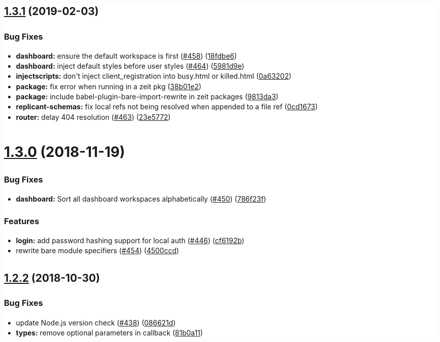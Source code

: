 <a name="1.3.1"></a>

## [1.3.1](https://github.com/nodecg/nodecg/compare/v1.3.0...v1.3.1) (2019-02-03)

### Bug Fixes

- **dashboard:** ensure the default workspace is first ([#458](https://github.com/nodecg/nodecg/issues/458)) ([18fdbe6](https://github.com/nodecg/nodecg/commit/18fdbe6))
- **dashboard:** inject default styles before user styles ([#464](https://github.com/nodecg/nodecg/issues/464)) ([5981d9e](https://github.com/nodecg/nodecg/commit/5981d9e))
- **injectscripts:** don't inject client_registration into busy.html or killed.html ([0a63202](https://github.com/nodecg/nodecg/commit/0a63202))
- **package:** fix error when running in a zeit pkg ([38b01e2](https://github.com/nodecg/nodecg/commit/38b01e2))
- **package:** include babel-plugin-bare-import-rewrite in zeit packages ([9813da3](https://github.com/nodecg/nodecg/commit/9813da3))
- **replicant-schemas:** fix local refs not being resolved when appended to a file ref ([0cd1673](https://github.com/nodecg/nodecg/commit/0cd1673))
- **router:** delay 404 resolution ([#463](https://github.com/nodecg/nodecg/issues/463)) ([23e5772](https://github.com/nodecg/nodecg/commit/23e5772))

<a name="1.3.0"></a>

# [1.3.0](https://github.com/nodecg/nodecg/compare/v1.2.2...v1.3.0) (2018-11-19)

### Bug Fixes

- **dashboard:** Sort all dashboard workspaces alphabetically ([#450](https://github.com/nodecg/nodecg/issues/450)) ([786f23f](https://github.com/nodecg/nodecg/commit/786f23f))

### Features

- **login:** add password hashing support for local auth ([#446](https://github.com/nodecg/nodecg/issues/446)) ([cf6192b](https://github.com/nodecg/nodecg/commit/cf6192b))
- rewrite bare module specifiers ([#454](https://github.com/nodecg/nodecg/issues/454)) ([4500ccd](https://github.com/nodecg/nodecg/commit/4500ccd))

<a name="1.2.2"></a>

## [1.2.2](https://github.com/nodecg/nodecg/compare/v1.1.3...v1.2.2) (2018-10-30)

### Bug Fixes

- update Node.js version check ([#438](https://github.com/nodecg/nodecg/issues/438)) ([086621d](https://github.com/nodecg/nodecg/commit/086621d))
- **types:** remove optional parameters in callback ([81b0a11](https://github.com/nodecg/nodecg/commit/81b0a11))
